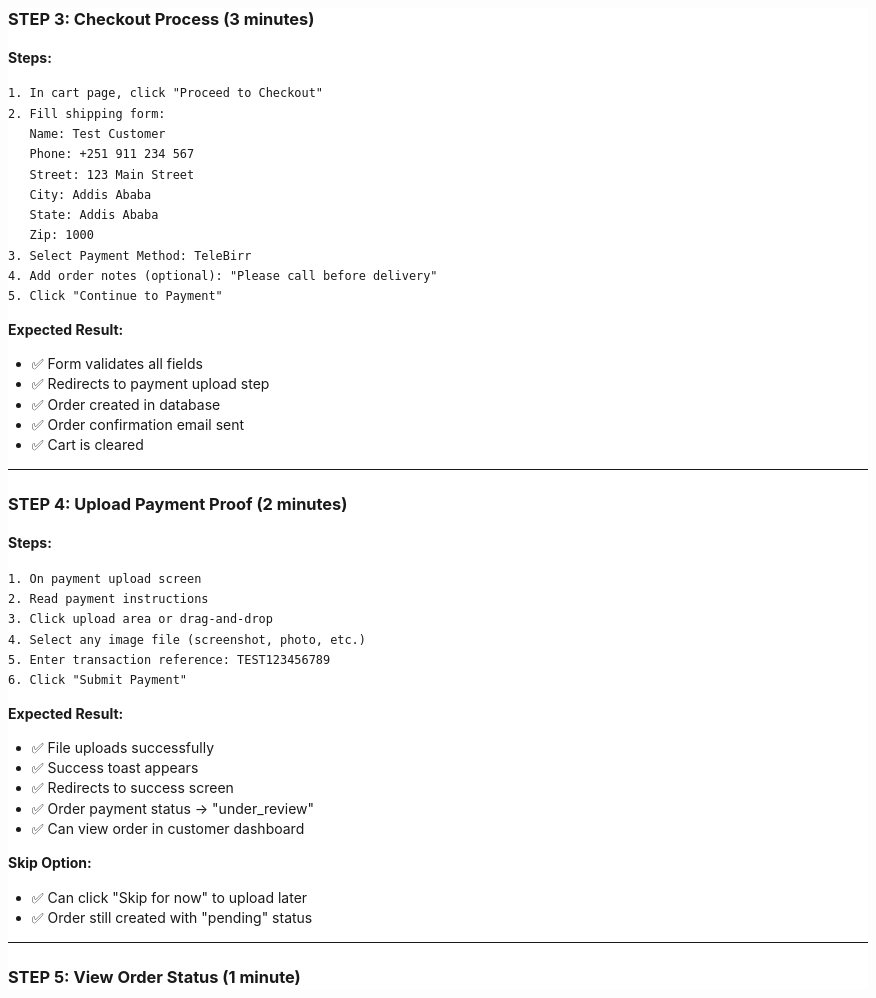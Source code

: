 
### STEP 3: Checkout Process (3 minutes)

**Steps:**
```
1. In cart page, click "Proceed to Checkout"
2. Fill shipping form:
   Name: Test Customer
   Phone: +251 911 234 567
   Street: 123 Main Street
   City: Addis Ababa
   State: Addis Ababa
   Zip: 1000
3. Select Payment Method: TeleBirr
4. Add order notes (optional): "Please call before delivery"
5. Click "Continue to Payment"
```

**Expected Result:**
- ✅ Form validates all fields
- ✅ Redirects to payment upload step
- ✅ Order created in database
- ✅ Order confirmation email sent
- ✅ Cart is cleared

---

### STEP 4: Upload Payment Proof (2 minutes)

**Steps:**
```
1. On payment upload screen
2. Read payment instructions
3. Click upload area or drag-and-drop
4. Select any image file (screenshot, photo, etc.)
5. Enter transaction reference: TEST123456789
6. Click "Submit Payment"
```

**Expected Result:**
- ✅ File uploads successfully
- ✅ Success toast appears
- ✅ Redirects to success screen
- ✅ Order payment status → "under_review"
- ✅ Can view order in customer dashboard

**Skip Option:**
- ✅ Can click "Skip for now" to upload later
- ✅ Order still created with "pending" status

---

### STEP 5: View Order Status (1 minute)
